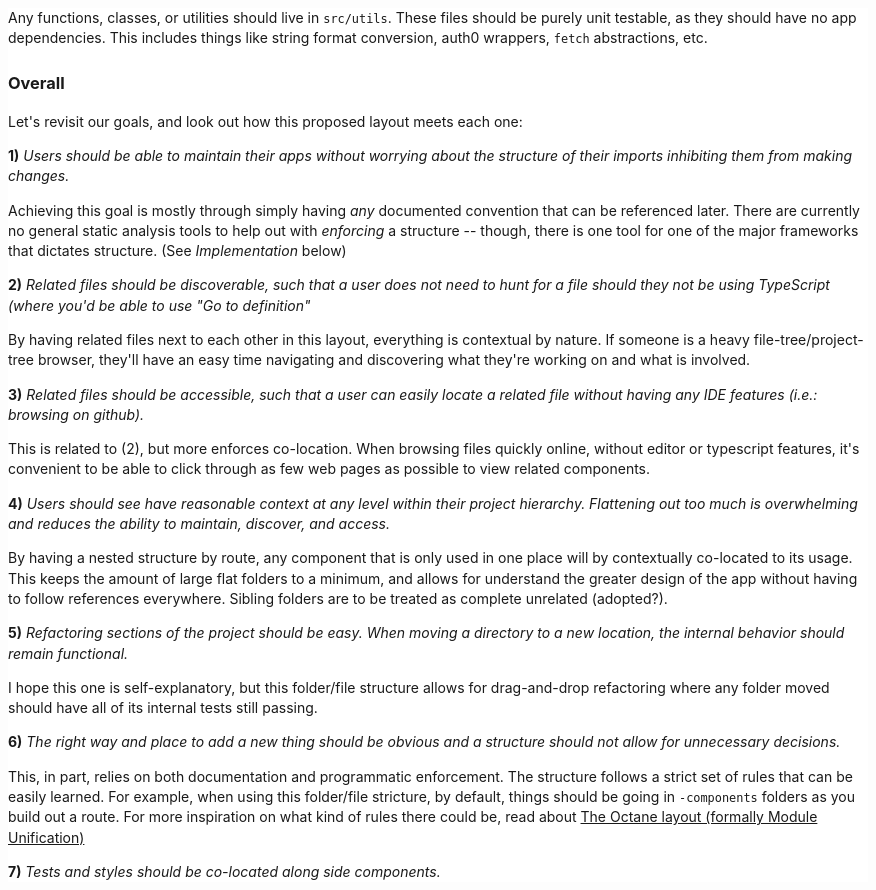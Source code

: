 Any functions, classes, or utilities should live in `src/utils`. These files should be purely unit testable, as they should have no app dependencies. This includes things like string format conversion, auth0 wrappers, `fetch` abstractions, etc.

### Overall

Let's revisit our goals, and look out how this proposed layout meets each one:

**1)** _Users should be able to maintain their apps without worrying about the structure of their imports inhibiting them from making changes._

Achieving this goal is mostly through simply having _any_ documented convention that can be referenced later. There are currently no general static analysis tools to help out with _enforcing_ a structure -- though, there is one tool for one of the major frameworks that dictates structure. (See _Implementation_ below)


**2)** _Related files should be discoverable, such that a user does not need to hunt for a file should they not be using TypeScript (where you'd be able to use "Go to definition"_

By having related files next to each other in this layout, everything is contextual by nature. If someone is a heavy file-tree/project-tree browser, they'll have an easy time navigating and discovering what they're working on and what is involved.


**3)** _Related files should be accessible, such that a user can easily locate a related file without having any IDE features (i.e.: browsing on github)._

This is related to (2), but more enforces co-location. When browsing files quickly online, without editor or typescript features, it's convenient to be able to click through as few web pages as possible to view related components.


**4)** _Users should see have reasonable context at any level within their project hierarchy. Flattening out too much _is_ overwhelming and reduces the ability to maintain, discover, and access._

By having a nested structure by route, any component that is only used in one place will by contextually co-located to its usage. This keeps the amount of large flat folders to a minimum, and allows for understand the greater design of the app without having to follow references everywhere.  Sibling folders are to be treated as complete unrelated (adopted?).


**5)** _Refactoring sections of the project should be easy. When moving a directory to a new location, the internal behavior should remain functional._

I hope this one is self-explanatory, but this folder/file structure allows for drag-and-drop refactoring where any folder moved should have all of its internal tests still passing.


**6)** _The right way and place to add a new thing should be obvious and a structure should not allow for unnecessary decisions._

This, in part, relies on both documentation and programmatic enforcement. The structure follows a strict set of rules that can be easily learned. For example, when using this folder/file stricture, by default, things should be going in `-components` folders as you build out a route. For more inspiration on what kind of rules there could be, read about [The Octane layout (formally Module Unification)](https://github.com/emberjs/rfcs/blob/master/text/0143-module-unification.md)


**7)** _Tests and styles should be co-located along side components._
